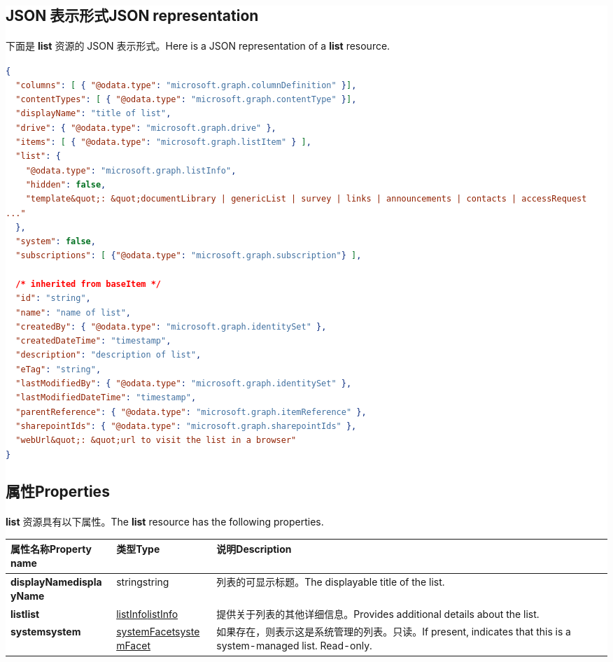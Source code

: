 [获取列表]: ../api/list-get.md
[Get list]: ../api/list-get.md
[创建列表]: ../api/list-create.md
[Create list]: ../api/list-create.md
[枚举列表项]: ../api/listitem-list.md
[Enumerate list items]: ../api/listitem-list.md
[更新列表项]: ../api/listitem-update.md
[Update list item]: ../api/listitem-update.md
[删除列表项]: ../api/listitem-delete.md
[Delete list item]: ../api/listitem-delete.md
[创建列表项]: ../api/listitem-create.md
[Create list item]: ../api/listitem-create.md
[获取 WebSocket 频道]: ../api/subscriptions-socketio.md
[Get WebSocket channel]: ../api/subscriptions-socketio.md

## <a name="json-representation"></a><span data-ttu-id="205b2-135">JSON 表示形式</span><span class="sxs-lookup"><span data-stu-id="205b2-135">JSON representation</span></span>

<span data-ttu-id="205b2-136">下面是 **list** 资源的 JSON 表示形式。</span><span class="sxs-lookup"><span data-stu-id="205b2-136">Here is a JSON representation of a **list** resource.</span></span>



```json
{
  "columns": [ { "@odata.type": "microsoft.graph.columnDefinition" }],
  "contentTypes": [ { "@odata.type": "microsoft.graph.contentType" }],
  "displayName": "title of list",
  "drive": { "@odata.type": "microsoft.graph.drive" },
  "items": [ { "@odata.type": "microsoft.graph.listItem" } ],
  "list": {
    "@odata.type": "microsoft.graph.listInfo",
    "hidden": false,
    "template&quot;: &quot;documentLibrary | genericList | survey | links | announcements | contacts | accessRequest ..."
  },
  "system": false,
  "subscriptions": [ {"@odata.type": "microsoft.graph.subscription"} ],

  /* inherited from baseItem */
  "id": "string",
  "name": "name of list",
  "createdBy": { "@odata.type": "microsoft.graph.identitySet" },
  "createdDateTime": "timestamp",
  "description": "description of list",
  "eTag": "string",
  "lastModifiedBy": { "@odata.type": "microsoft.graph.identitySet" },
  "lastModifiedDateTime": "timestamp",
  "parentReference": { "@odata.type": "microsoft.graph.itemReference" },
  "sharepointIds": { "@odata.type": "microsoft.graph.sharepointIds" },
  "webUrl&quot;: &quot;url to visit the list in a browser"
}
```

## <a name="properties"></a><span data-ttu-id="205b2-137">属性</span><span class="sxs-lookup"><span data-stu-id="205b2-137">Properties</span></span>

<span data-ttu-id="205b2-138">**list** 资源具有以下属性。</span><span class="sxs-lookup"><span data-stu-id="205b2-138">The **list** resource has the following properties.</span></span>

| <span data-ttu-id="205b2-139">属性名称</span><span class="sxs-lookup"><span data-stu-id="205b2-139">Property name</span></span>    | <span data-ttu-id="205b2-140">类型</span><span class="sxs-lookup"><span data-stu-id="205b2-140">Type</span></span>                             | <span data-ttu-id="205b2-141">说明</span><span class="sxs-lookup"><span data-stu-id="205b2-141">Description</span></span>
|:-----------------|:---------------------------------|:---------------------------
| <span data-ttu-id="205b2-142">**displayName**</span><span class="sxs-lookup"><span data-stu-id="205b2-142">**displayName**</span></span>  | <span data-ttu-id="205b2-143">string</span><span class="sxs-lookup"><span data-stu-id="205b2-143">string</span></span>                           | <span data-ttu-id="205b2-144">列表的可显示标题。</span><span class="sxs-lookup"><span data-stu-id="205b2-144">The displayable title of the list.</span></span>
| <span data-ttu-id="205b2-145">**list**</span><span class="sxs-lookup"><span data-stu-id="205b2-145">**list**</span></span>         | <span data-ttu-id="205b2-146">[listInfo][]</span><span class="sxs-lookup"><span data-stu-id="205b2-146">[listInfo][]</span></span>                     | <span data-ttu-id="205b2-147">提供关于列表的其他详细信息。</span><span class="sxs-lookup"><span data-stu-id="205b2-147">Provides additional details about the list.</span></span>
| <span data-ttu-id="205b2-148">**system**</span><span class="sxs-lookup"><span data-stu-id="205b2-148">**system**</span></span>       | <span data-ttu-id="205b2-149">[systemFacet][]</span><span class="sxs-lookup"><span data-stu-id="205b2-149">[systemFacet][]</span></span>                  | <span data-ttu-id="205b2-p103">如果存在，则表示这是系统管理的列表。只读。</span><span class="sxs-lookup"><span data-stu-id="205b2-p103">If present, indicates that this is a system-managed list. Read-only.</span></span>


[baseItem]: baseitem.md
[contentType]: contenttype.md
[drive]: drive.md
[driveItem]: driveitem.md
[columnDefinition]: columndefinition.md
[identitySet]: identityset.md
[itemReference]: itemreference.md
[listInfo]: listinfo.md
[listItem]: listitem.md
[sharepointIds]: sharepointids.md
[site]: site.md
[systemFacet]: systemfacet.md
[订阅]: subscription.md
[subscription]: subscription.md